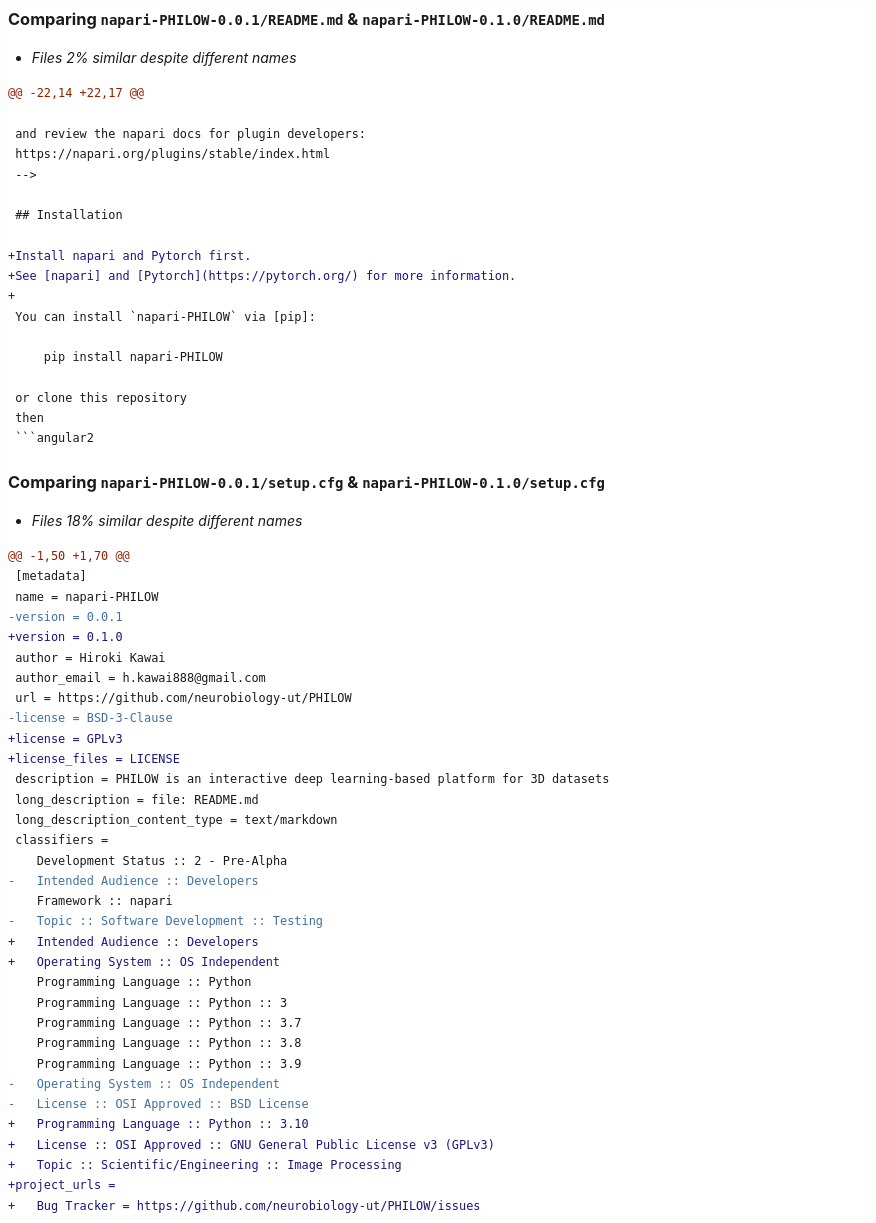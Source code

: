 ### Comparing `napari-PHILOW-0.0.1/README.md` & `napari-PHILOW-0.1.0/README.md`

 * *Files 2% similar despite different names*

```diff
@@ -22,14 +22,17 @@
 
 and review the napari docs for plugin developers:
 https://napari.org/plugins/stable/index.html
 -->
 
 ## Installation
 
+Install napari and Pytorch first.   
+See [napari] and [Pytorch](https://pytorch.org/) for more information.
+
 You can install `napari-PHILOW` via [pip]:
 
     pip install napari-PHILOW
     
 or clone this repository   
 then
 ```angular2
```

### Comparing `napari-PHILOW-0.0.1/setup.cfg` & `napari-PHILOW-0.1.0/setup.cfg`

 * *Files 18% similar despite different names*

```diff
@@ -1,50 +1,70 @@
 [metadata]
 name = napari-PHILOW
-version = 0.0.1
+version = 0.1.0
 author = Hiroki Kawai
 author_email = h.kawai888@gmail.com
 url = https://github.com/neurobiology-ut/PHILOW
-license = BSD-3-Clause
+license = GPLv3
+license_files = LICENSE
 description = PHILOW is an interactive deep learning-based platform for 3D datasets
 long_description = file: README.md
 long_description_content_type = text/markdown
 classifiers = 
 	Development Status :: 2 - Pre-Alpha
-	Intended Audience :: Developers
 	Framework :: napari
-	Topic :: Software Development :: Testing
+	Intended Audience :: Developers
+	Operating System :: OS Independent
 	Programming Language :: Python
 	Programming Language :: Python :: 3
 	Programming Language :: Python :: 3.7
 	Programming Language :: Python :: 3.8
 	Programming Language :: Python :: 3.9
-	Operating System :: OS Independent
-	License :: OSI Approved :: BSD License
+	Programming Language :: Python :: 3.10
+	License :: OSI Approved :: GNU General Public License v3 (GPLv3)
+	Topic :: Scientific/Engineering :: Image Processing
+project_urls = 
+	Bug Tracker = https://github.com/neurobiology-ut/PHILOW/issues
```

 [Mozilla Public License 2.0]: https://www.mozilla.org/media/MPL/2.0/index.txt
 [cookiecutter-napari-plugin]: https://github.com/napari/cookiecutter-napari-plugin
 [napari]: https://github.com/napari/napari
 [tox]: https://tox.readthedocs.io/en/latest/
 [pip]: https://pypi.org/project/pip/
 [PyPI]: https://pypi.org/
 [Mozilla Public License 2.0]: https://www.mozilla.org/media/MPL/2.0/index.txt
 [cookiecutter-napari-plugin]: https://github.com/napari/cookiecutter-napari-plugin
 [napari]: https://github.com/napari/napari
 [tox]: https://tox.readthedocs.io/en/latest/
 [pip]: https://pypi.org/project/pip/
 [PyPI]: https://pypi.org/